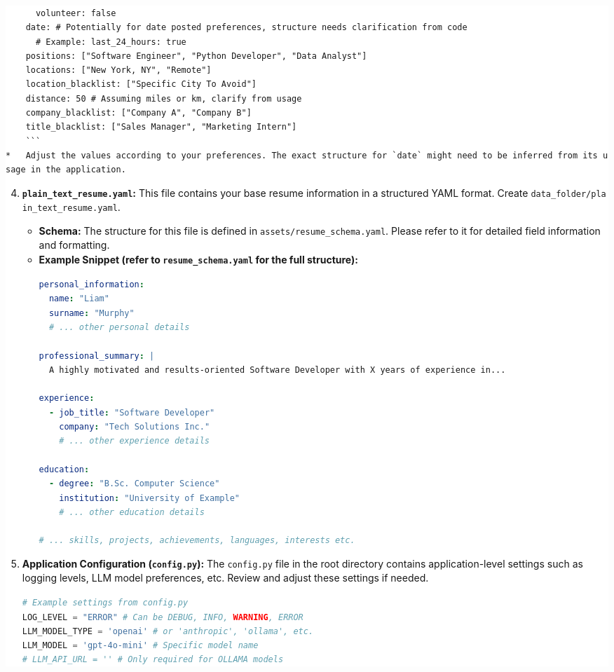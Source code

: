           volunteer: false
        date: # Potentially for date posted preferences, structure needs clarification from code
          # Example: last_24_hours: true
        positions: ["Software Engineer", "Python Developer", "Data Analyst"]
        locations: ["New York, NY", "Remote"]
        location_blacklist: ["Specific City To Avoid"]
        distance: 50 # Assuming miles or km, clarify from usage
        company_blacklist: ["Company A", "Company B"]
        title_blacklist: ["Sales Manager", "Marketing Intern"]
        ```
    *   Adjust the values according to your preferences. The exact structure for `date` might need to be inferred from its usage in the application.

4.  **`plain_text_resume.yaml`:**
    This file contains your base resume information in a structured YAML format. Create `data_folder/plain_text_resume.yaml`.
    *   **Schema:** The structure for this file is defined in `assets/resume_schema.yaml`. Please refer to it for detailed field information and formatting.
    *   **Example Snippet (refer to `resume_schema.yaml` for the full structure):**
        ```yaml
        personal_information:
          name: "Liam"
          surname: "Murphy"
          # ... other personal details
        
        professional_summary: |
          A highly motivated and results-oriented Software Developer with X years of experience in...

        experience:
          - job_title: "Software Developer"
            company: "Tech Solutions Inc."
            # ... other experience details

        education:
          - degree: "B.Sc. Computer Science"
            institution: "University of Example"
            # ... other education details
        
        # ... skills, projects, achievements, languages, interests etc.
        ```

5.  **Application Configuration (`config.py`):**
    The `config.py` file in the root directory contains application-level settings such as logging levels, LLM model preferences, etc. Review and adjust these settings if needed.
    ```python
    # Example settings from config.py
    LOG_LEVEL = "ERROR" # Can be DEBUG, INFO, WARNING, ERROR
    LLM_MODEL_TYPE = 'openai' # or 'anthropic', 'ollama', etc.
    LLM_MODEL = 'gpt-4o-mini' # Specific model name
    # LLM_API_URL = '' # Only required for OLLAMA models
    ```
